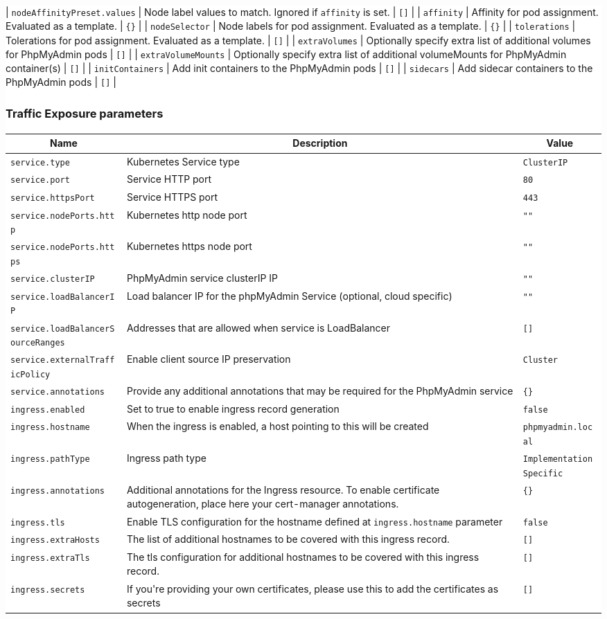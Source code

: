 | `nodeAffinityPreset.values`          | Node label values to match. Ignored if `affinity` is set.                                 | `[]`            |
| `affinity`                           | Affinity for pod assignment. Evaluated as a template.                                     | `{}`            |
| `nodeSelector`                       | Node labels for pod assignment. Evaluated as a template.                                  | `{}`            |
| `tolerations`                        | Tolerations for pod assignment. Evaluated as a template.                                  | `[]`            |
| `extraVolumes`                       | Optionally specify extra list of additional volumes for PhpMyAdmin pods                   | `[]`            |
| `extraVolumeMounts`                  | Optionally specify extra list of additional volumeMounts for PhpMyAdmin container(s)      | `[]`            |
| `initContainers`                     | Add init containers to the PhpMyAdmin pods                                                | `[]`            |
| `sidecars`                           | Add sidecar containers to the PhpMyAdmin pods                                             | `[]`            |


### Traffic Exposure parameters

| Name                               | Description                                                                                                                      | Value                    |
| ---------------------------------- | -------------------------------------------------------------------------------------------------------------------------------- | ------------------------ |
| `service.type`                     | Kubernetes Service type                                                                                                          | `ClusterIP`              |
| `service.port`                     | Service HTTP port                                                                                                                | `80`                     |
| `service.httpsPort`                | Service HTTPS port                                                                                                               | `443`                    |
| `service.nodePorts.http`           | Kubernetes http node port                                                                                                        | `""`                     |
| `service.nodePorts.https`          | Kubernetes https node port                                                                                                       | `""`                     |
| `service.clusterIP`                | PhpMyAdmin service clusterIP IP                                                                                                  | `""`                     |
| `service.loadBalancerIP`           | Load balancer IP for the phpMyAdmin Service (optional, cloud specific)                                                           | `""`                     |
| `service.loadBalancerSourceRanges` | Addresses that are allowed when service is LoadBalancer                                                                          | `[]`                     |
| `service.externalTrafficPolicy`    | Enable client source IP preservation                                                                                             | `Cluster`                |
| `service.annotations`              | Provide any additional annotations that may be required for the PhpMyAdmin service                                               | `{}`                     |
| `ingress.enabled`                  | Set to true to enable ingress record generation                                                                                  | `false`                  |
| `ingress.hostname`                 | When the ingress is enabled, a host pointing to this will be created                                                             | `phpmyadmin.local`       |
| `ingress.pathType`                 | Ingress path type                                                                                                                | `ImplementationSpecific` |
| `ingress.annotations`              | Additional annotations for the Ingress resource. To enable certificate autogeneration, place here your cert-manager annotations. | `{}`                     |
| `ingress.tls`                      | Enable TLS configuration for the hostname defined at `ingress.hostname` parameter                                                | `false`                  |
| `ingress.extraHosts`               | The list of additional hostnames to be covered with this ingress record.                                                         | `[]`                     |
| `ingress.extraTls`                 | The tls configuration for additional hostnames to be covered with this ingress record.                                           | `[]`                     |
| `ingress.secrets`                  | If you're providing your own certificates, please use this to add the certificates as secrets                                    | `[]`                     |

